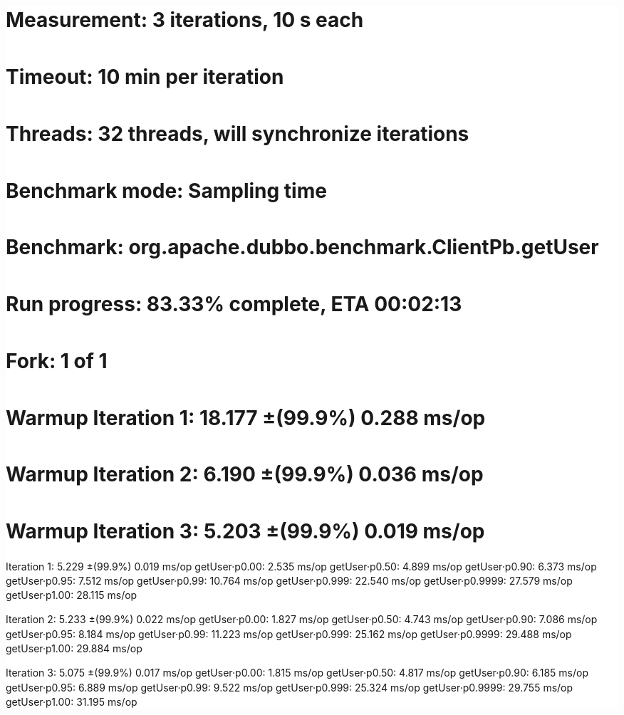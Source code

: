 # Measurement: 3 iterations, 10 s each
# Timeout: 10 min per iteration
# Threads: 32 threads, will synchronize iterations
# Benchmark mode: Sampling time
# Benchmark: org.apache.dubbo.benchmark.ClientPb.getUser

# Run progress: 83.33% complete, ETA 00:02:13
# Fork: 1 of 1
# Warmup Iteration   1: 18.177 ±(99.9%) 0.288 ms/op
# Warmup Iteration   2: 6.190 ±(99.9%) 0.036 ms/op
# Warmup Iteration   3: 5.203 ±(99.9%) 0.019 ms/op
Iteration   1: 5.229 ±(99.9%) 0.019 ms/op
                 getUser·p0.00:   2.535 ms/op
                 getUser·p0.50:   4.899 ms/op
                 getUser·p0.90:   6.373 ms/op
                 getUser·p0.95:   7.512 ms/op
                 getUser·p0.99:   10.764 ms/op
                 getUser·p0.999:  22.540 ms/op
                 getUser·p0.9999: 27.579 ms/op
                 getUser·p1.00:   28.115 ms/op

Iteration   2: 5.233 ±(99.9%) 0.022 ms/op
                 getUser·p0.00:   1.827 ms/op
                 getUser·p0.50:   4.743 ms/op
                 getUser·p0.90:   7.086 ms/op
                 getUser·p0.95:   8.184 ms/op
                 getUser·p0.99:   11.223 ms/op
                 getUser·p0.999:  25.162 ms/op
                 getUser·p0.9999: 29.488 ms/op
                 getUser·p1.00:   29.884 ms/op

Iteration   3: 5.075 ±(99.9%) 0.017 ms/op
                 getUser·p0.00:   1.815 ms/op
                 getUser·p0.50:   4.817 ms/op
                 getUser·p0.90:   6.185 ms/op
                 getUser·p0.95:   6.889 ms/op
                 getUser·p0.99:   9.522 ms/op
                 getUser·p0.999:  25.324 ms/op
                 getUser·p0.9999: 29.755 ms/op
                 getUser·p1.00:   31.195 ms/op
